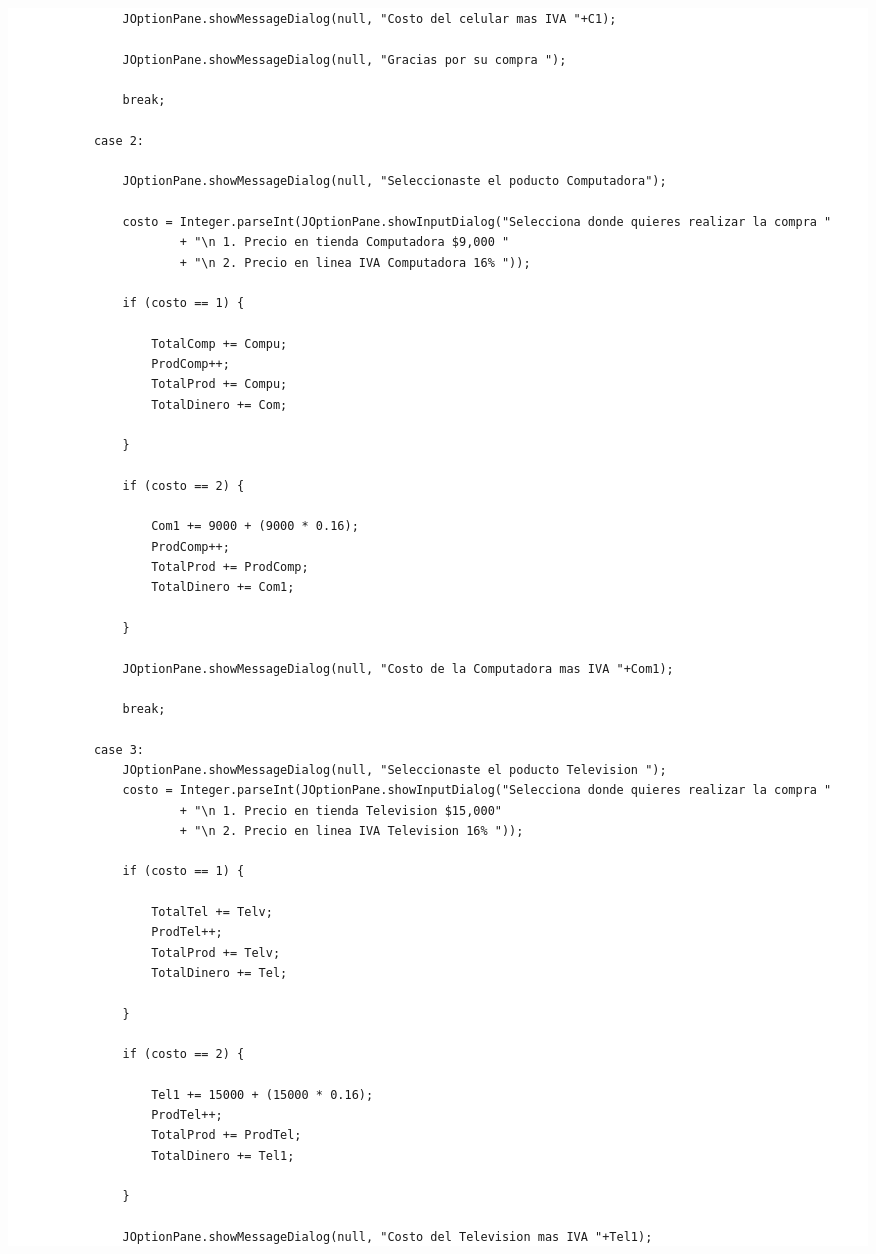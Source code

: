                     JOptionPane.showMessageDialog(null, "Costo del celular mas IVA "+C1);
                    
                    JOptionPane.showMessageDialog(null, "Gracias por su compra ");
                    
                    break;
                    
                case 2:
                        
                    JOptionPane.showMessageDialog(null, "Seleccionaste el poducto Computadora");
                    
                    costo = Integer.parseInt(JOptionPane.showInputDialog("Selecciona donde quieres realizar la compra "
                            + "\n 1. Precio en tienda Computadora $9,000 "
                            + "\n 2. Precio en linea IVA Computadora 16% "));

                    if (costo == 1) {
                        
                        TotalComp += Compu;
                        ProdComp++;
                        TotalProd += Compu;
                        TotalDinero += Com;
                        
                    }
                    
                    if (costo == 2) {
                        
                        Com1 += 9000 + (9000 * 0.16);
                        ProdComp++;
                        TotalProd += ProdComp;
                        TotalDinero += Com1;
                        
                    }
                    
                    JOptionPane.showMessageDialog(null, "Costo de la Computadora mas IVA "+Com1);

                    break;
                    
                case 3:
                    JOptionPane.showMessageDialog(null, "Seleccionaste el poducto Television ");
                    costo = Integer.parseInt(JOptionPane.showInputDialog("Selecciona donde quieres realizar la compra "
                            + "\n 1. Precio en tienda Television $15,000"
                            + "\n 2. Precio en linea IVA Television 16% "));

                    if (costo == 1) {
                        
                        TotalTel += Telv;
                        ProdTel++;
                        TotalProd += Telv;
                        TotalDinero += Tel;
                        
                    }
                    
                    if (costo == 2) {
                        
                        Tel1 += 15000 + (15000 * 0.16);
                        ProdTel++;
                        TotalProd += ProdTel;
                        TotalDinero += Tel1;
                        
                    }
                    
                    JOptionPane.showMessageDialog(null, "Costo del Television mas IVA "+Tel1);
